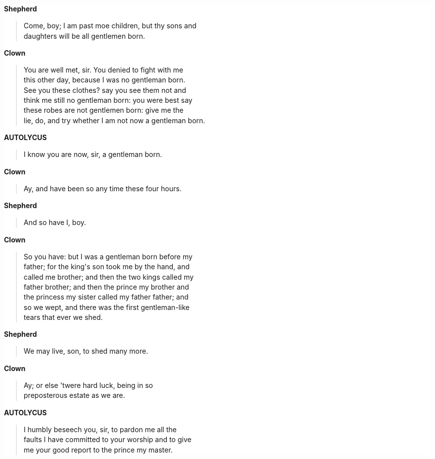 <A NAME=speech20><b>Shepherd</b></a>
<blockquote>
<A NAME=125>Come, boy; I am past moe children, but thy sons and</A><br>
<A NAME=126>daughters will be all gentlemen born.</A><br>
</blockquote>

<A NAME=speech21><b>Clown</b></a>
<blockquote>
<A NAME=127>You are well met, sir. You denied to fight with me</A><br>
<A NAME=128>this other day, because I was no gentleman born.</A><br>
<A NAME=129>See you these clothes? say you see them not and</A><br>
<A NAME=130>think me still no gentleman born: you were best say</A><br>
<A NAME=131>these robes are not gentlemen born: give me the</A><br>
<A NAME=132>lie, do, and try whether I am not now a gentleman born.</A><br>
</blockquote>

<A NAME=speech22><b>AUTOLYCUS</b></a>
<blockquote>
<A NAME=133>I know you are now, sir, a gentleman born.</A><br>
</blockquote>

<A NAME=speech23><b>Clown</b></a>
<blockquote>
<A NAME=134>Ay, and have been so any time these four hours.</A><br>
</blockquote>

<A NAME=speech24><b>Shepherd</b></a>
<blockquote>
<A NAME=135>And so have I, boy.</A><br>
</blockquote>

<A NAME=speech25><b>Clown</b></a>
<blockquote>
<A NAME=136>So you have: but I was a gentleman born before my</A><br>
<A NAME=137>father; for the king's son took me by the hand, and</A><br>
<A NAME=138>called me brother; and then the two kings called my</A><br>
<A NAME=139>father brother; and then the prince my brother and</A><br>
<A NAME=140>the princess my sister called my father father; and</A><br>
<A NAME=141>so we wept, and there was the first gentleman-like</A><br>
<A NAME=142>tears that ever we shed.</A><br>
</blockquote>

<A NAME=speech26><b>Shepherd</b></a>
<blockquote>
<A NAME=143>We may live, son, to shed many more.</A><br>
</blockquote>

<A NAME=speech27><b>Clown</b></a>
<blockquote>
<A NAME=144>Ay; or else 'twere hard luck, being in so</A><br>
<A NAME=145>preposterous estate as we are.</A><br>
</blockquote>

<A NAME=speech28><b>AUTOLYCUS</b></a>
<blockquote>
<A NAME=146>I humbly beseech you, sir, to pardon me all the</A><br>
<A NAME=147>faults I have committed to your worship and to give</A><br>
<A NAME=148>me your good report to the prince my master.</A><br>
</blockquote>
